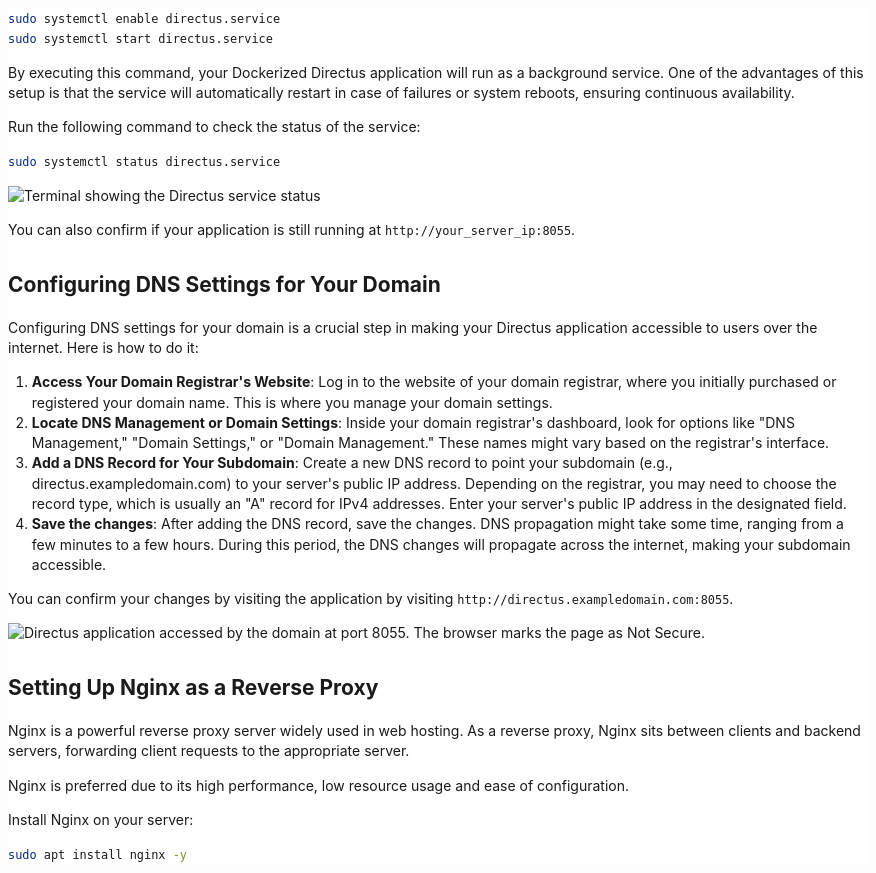 ```bash
sudo systemctl enable directus.service
sudo systemctl start directus.service
```

By executing this command, your Dockerized Directus application will run as a background service. One of the advantages of this setup is that the service will automatically restart in case of failures or system reboots, ensuring continuous availability.

Run the following command to check the status of the service:

```bash
sudo systemctl status directus.service
```

![Terminal showing the Directus service status](/img/d3700c60-97c5-4595-ace6-2d2a88c798c3.webp)

You can also confirm if your application is still running at `http://your_server_ip:8055`.

## Configuring DNS Settings for Your Domain

Configuring DNS settings for your domain is a crucial step in making your Directus application accessible to users over the internet. Here is how to do it:

1. **Access Your Domain Registrar's Website**: Log in to the website of your domain registrar, where you initially purchased or registered your domain name. This is where you manage your domain settings.
2. **Locate DNS Management or Domain Settings**: Inside your domain registrar's dashboard, look for options like "DNS Management," "Domain Settings," or "Domain Management." These names might vary based on the registrar's interface.
3. **Add a DNS Record for Your Subdomain**: Create a new DNS record to point your subdomain (e.g., directus.exampledomain.com) to your server's public IP address. Depending on the registrar, you may need to choose the record type, which is usually an "A" record for IPv4 addresses. Enter your server's public IP address in the designated field.
4. **Save the changes**: After adding the DNS record, save the changes. DNS propagation might take some time, ranging from a few minutes to a few hours. During this period, the DNS changes will propagate across the internet, making your subdomain accessible.

You can confirm your changes by visiting the application by visiting `http://directus.exampledomain.com:8055`.

![Directus application accessed by the domain at port 8055. The browser marks the page as Not Secure.](/img/5025c36f-e7e2-4232-9d4e-184a3c8c2039.webp)

## Setting Up Nginx as a Reverse Proxy

Nginx is a powerful reverse proxy server widely used in web hosting. As a reverse proxy, Nginx sits between clients and backend servers, forwarding client requests to the appropriate server.

Nginx is preferred due to its high performance, low resource usage and ease of configuration.

Install Nginx on your server:

```bash
sudo apt install nginx -y
```
